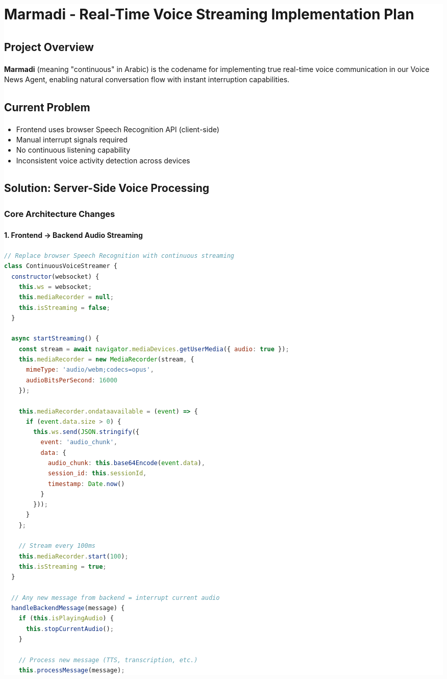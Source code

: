 # Marmadi - Real-Time Voice Streaming Implementation Plan

## Project Overview
**Marmadi** (meaning "continuous" in Arabic) is the codename for implementing true real-time voice communication in our Voice News Agent, enabling natural conversation flow with instant interruption capabilities.

## Current Problem
- Frontend uses browser Speech Recognition API (client-side)
- Manual interrupt signals required
- No continuous listening capability
- Inconsistent voice activity detection across devices

## Solution: Server-Side Voice Processing

### Core Architecture Changes

#### 1. Frontend → Backend Audio Streaming
```javascript
// Replace browser Speech Recognition with continuous streaming
class ContinuousVoiceStreamer {
  constructor(websocket) {
    this.ws = websocket;
    this.mediaRecorder = null;
    this.isStreaming = false;
  }
  
  async startStreaming() {
    const stream = await navigator.mediaDevices.getUserMedia({ audio: true });
    this.mediaRecorder = new MediaRecorder(stream, {
      mimeType: 'audio/webm;codecs=opus',
      audioBitsPerSecond: 16000
    });
    
    this.mediaRecorder.ondataavailable = (event) => {
      if (event.data.size > 0) {
        this.ws.send(JSON.stringify({
          event: 'audio_chunk',
          data: {
            audio_chunk: this.base64Encode(event.data),
            session_id: this.sessionId,
            timestamp: Date.now()
          }
        }));
      }
    };
    
    // Stream every 100ms
    this.mediaRecorder.start(100);
    this.isStreaming = true;
  }
  
  // Any new message from backend = interrupt current audio
  handleBackendMessage(message) {
    if (this.isPlayingAudio) {
      this.stopCurrentAudio();
    }
    
    // Process new message (TTS, transcription, etc.)
    this.processMessage(message);
```